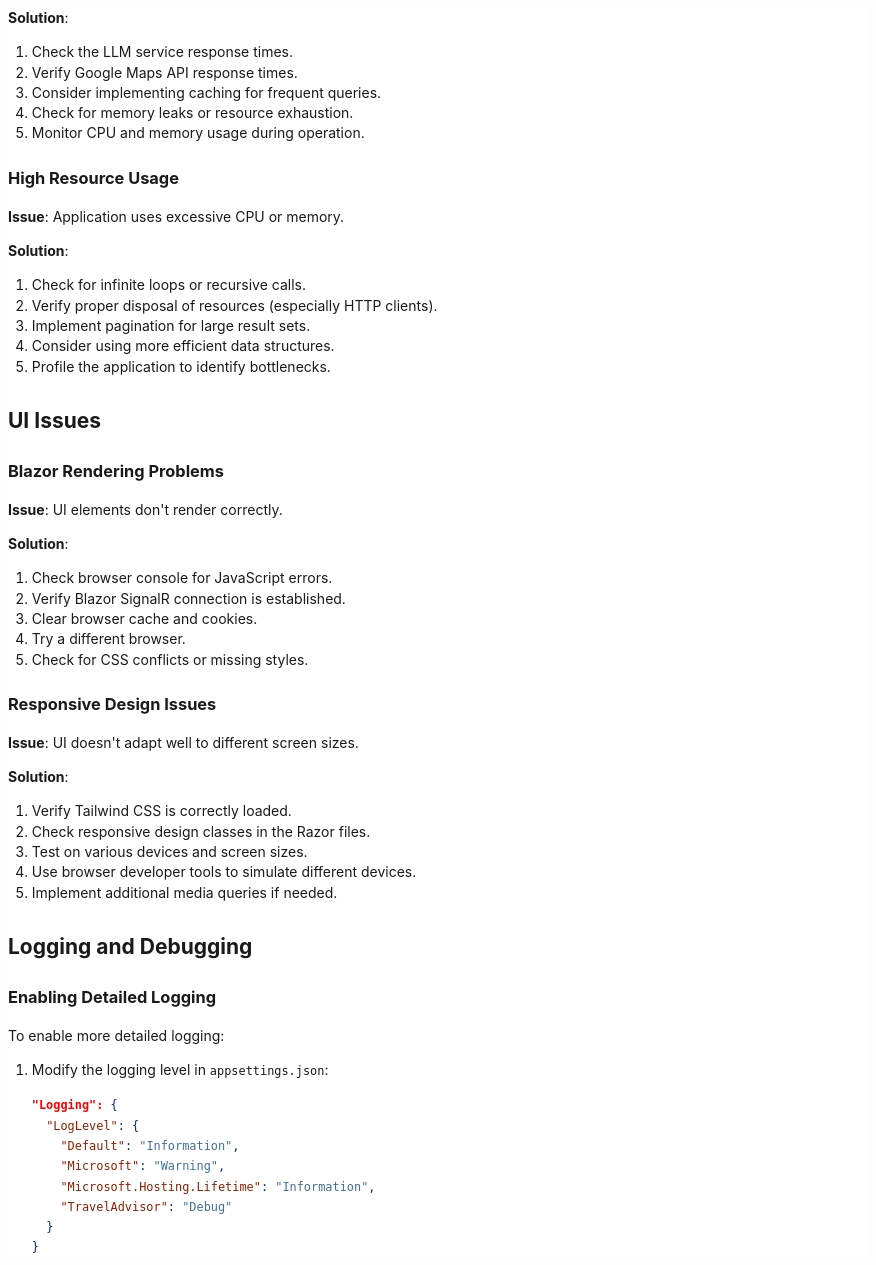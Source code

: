 **Solution**:

1. Check the LLM service response times.
2. Verify Google Maps API response times.
3. Consider implementing caching for frequent queries.
4. Check for memory leaks or resource exhaustion.
5. Monitor CPU and memory usage during operation.

### High Resource Usage

**Issue**: Application uses excessive CPU or memory.

**Solution**:

1. Check for infinite loops or recursive calls.
2. Verify proper disposal of resources (especially HTTP clients).
3. Implement pagination for large result sets.
4. Consider using more efficient data structures.
5. Profile the application to identify bottlenecks.

## UI Issues

### Blazor Rendering Problems

**Issue**: UI elements don't render correctly.

**Solution**:

1. Check browser console for JavaScript errors.
2. Verify Blazor SignalR connection is established.
3. Clear browser cache and cookies.
4. Try a different browser.
5. Check for CSS conflicts or missing styles.

### Responsive Design Issues

**Issue**: UI doesn't adapt well to different screen sizes.

**Solution**:

1. Verify Tailwind CSS is correctly loaded.
2. Check responsive design classes in the Razor files.
3. Test on various devices and screen sizes.
4. Use browser developer tools to simulate different devices.
5. Implement additional media queries if needed.

## Logging and Debugging

### Enabling Detailed Logging

To enable more detailed logging:

1. Modify the logging level in `appsettings.json`:

   ```json
   "Logging": {
     "LogLevel": {
       "Default": "Information",
       "Microsoft": "Warning",
       "Microsoft.Hosting.Lifetime": "Information",
       "TravelAdvisor": "Debug"
     }
   }
   ```
